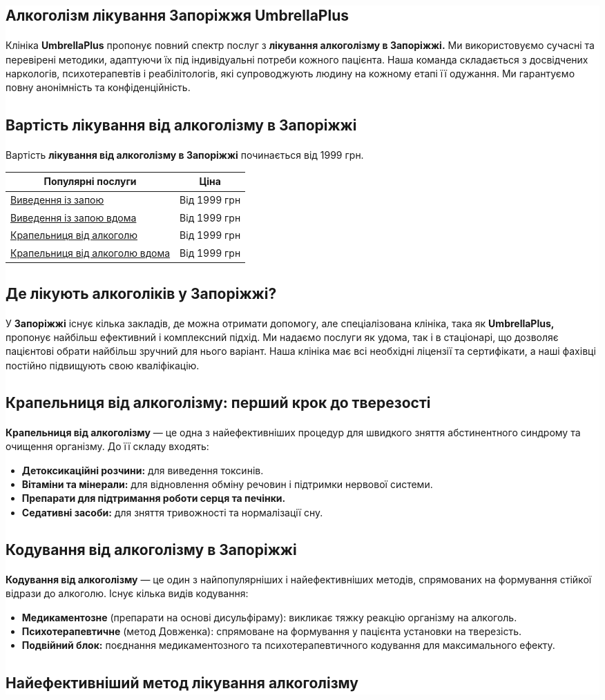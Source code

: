 ## Алкоголізм лікування Запоріжжя UmbrellaPlus

Клініка **UmbrellaPlus** пропонує повний спектр послуг з **лікування алкоголізму в Запоріжжі.** Ми використовуємо сучасні та перевірені методики, адаптуючи їх під індивідуальні потреби кожного пацієнта. Наша команда складається з досвідчених наркологів, психотерапевтів і реабілітологів, які супроводжують людину на кожному етапі її одужання. Ми гарантуємо повну анонімність та конфіденційність.

## Вартість лікування від алкоголізму в Запоріжжі

Вартість **лікування від алкоголізму в Запоріжжі** починається від 1999 грн.

| Популярні послуги                                                                                                        | Ціна         |
| ------------------------------------------------------------------------------------------------------------------------ | ------------ |
| [Виведення із запою](https://umbrella-plus.com.ua/uk/zaporozie/vivod-iz-zapoia-zaparoje-ua/)                             | Від 1999 грн |
| [Виведення із запою вдома](https://umbrella-plus.com.ua/uk/zaporozie/vivod-iz-zapoia-na-domy-zaporozhye-ua/)             | Від 1999 грн |
| [Крапельниця від алкоголю](https://umbrella-plus.com.ua/uk/zaporozie/kapelnica_ot_alkogola_zaporozhye-ua/)               | Від 1999 грн |
| [Крапельниця від алкоголю вдома](https://umbrella-plus.com.ua/uk/zaporozie/kapelnica_ot_alkogola_na_domy_zaporozhye-ua/) | Від 1999 грн |

## Де лікують алкоголіків у Запоріжжі?

У **Запоріжжі** існує кілька закладів, де можна отримати допомогу, але спеціалізована клініка, така як **UmbrellaPlus,** пропонує найбільш ефективний і комплексний підхід. Ми надаємо послуги як удома, так і в стаціонарі, що дозволяє пацієнтові обрати найбільш зручний для нього варіант. Наша клініка має всі необхідні ліцензії та сертифікати, а наші фахівці постійно підвищують свою кваліфікацію.

## Крапельниця від алкоголізму: перший крок до тверезості

**Крапельниця від алкоголізму** — це одна з найефективніших процедур для швидкого зняття абстинентного синдрому та очищення організму. До її складу входять:

* **Детоксикаційні розчини:** для виведення токсинів.
* **Вітаміни та мінерали:** для відновлення обміну речовин і підтримки нервової системи.
* **Препарати для підтримання роботи серця та печінки.**
* **Седативні засоби:** для зняття тривожності та нормалізації сну.

## Кодування від алкоголізму в Запоріжжі

**Кодування від алкоголізму** — це один з найпопулярніших і найефективніших методів, спрямованих на формування стійкої відрази до алкоголю. Існує кілька видів кодування:

* **Медикаментозне** (препарати на основі дисульфіраму): викликає тяжку реакцію організму на алкоголь.
* **Психотерапевтичне** (метод Довженка): спрямоване на формування у пацієнта установки на тверезість.
* **Подвійний блок:** поєднання медикаментозного та психотерапевтичного кодування для максимального ефекту.

## Найефективніший метод лікування алкоголізму
